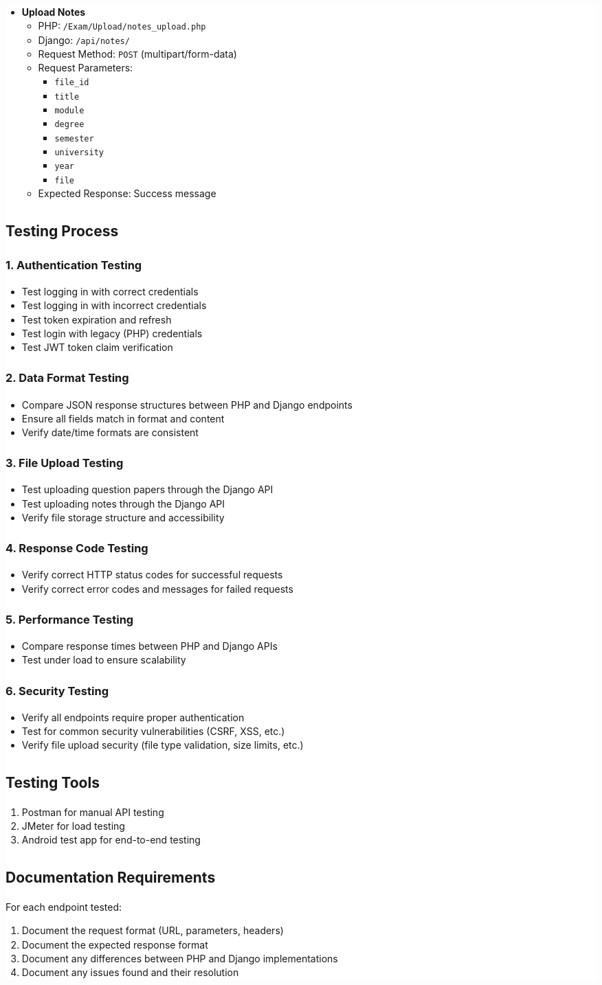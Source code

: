 - **Upload Notes**
  - PHP: `/Exam/Upload/notes_upload.php`
  - Django: `/api/notes/`
  - Request Method: `POST` (multipart/form-data)
  - Request Parameters:
    - `file_id`
    - `title`
    - `module`
    - `degree`
    - `semester`
    - `university`
    - `year`
    - `file`
  - Expected Response: Success message

## Testing Process

### 1. Authentication Testing
- Test logging in with correct credentials
- Test logging in with incorrect credentials
- Test token expiration and refresh
- Test login with legacy (PHP) credentials
- Test JWT token claim verification

### 2. Data Format Testing
- Compare JSON response structures between PHP and Django endpoints
- Ensure all fields match in format and content
- Verify date/time formats are consistent

### 3. File Upload Testing
- Test uploading question papers through the Django API
- Test uploading notes through the Django API
- Verify file storage structure and accessibility

### 4. Response Code Testing
- Verify correct HTTP status codes for successful requests
- Verify correct error codes and messages for failed requests

### 5. Performance Testing
- Compare response times between PHP and Django APIs
- Test under load to ensure scalability

### 6. Security Testing
- Verify all endpoints require proper authentication
- Test for common security vulnerabilities (CSRF, XSS, etc.)
- Verify file upload security (file type validation, size limits, etc.)

## Testing Tools
1. Postman for manual API testing
2. JMeter for load testing
3. Android test app for end-to-end testing

## Documentation Requirements
For each endpoint tested:
1. Document the request format (URL, parameters, headers)
2. Document the expected response format
3. Document any differences between PHP and Django implementations
4. Document any issues found and their resolution 